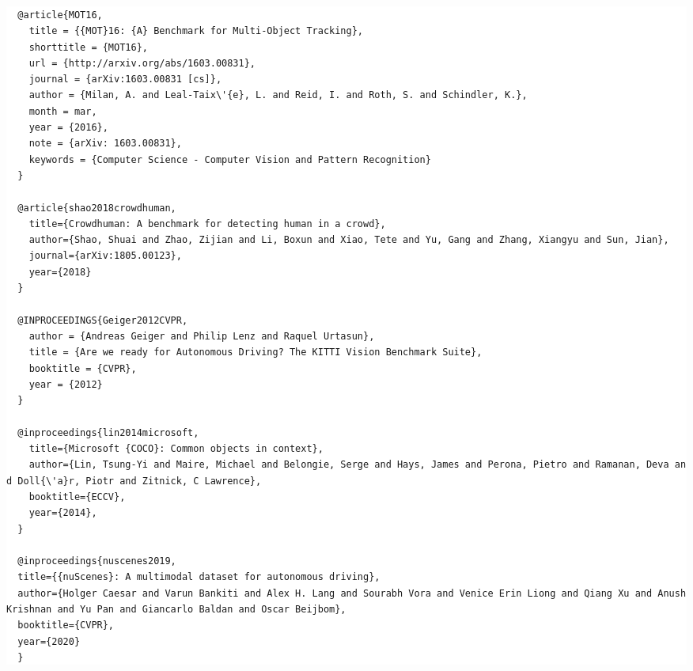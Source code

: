 ~~~
  @article{MOT16,
    title = {{MOT}16: {A} Benchmark for Multi-Object Tracking},
    shorttitle = {MOT16},
    url = {http://arxiv.org/abs/1603.00831},
    journal = {arXiv:1603.00831 [cs]},
    author = {Milan, A. and Leal-Taix\'{e}, L. and Reid, I. and Roth, S. and Schindler, K.},
    month = mar,
    year = {2016},
    note = {arXiv: 1603.00831},
    keywords = {Computer Science - Computer Vision and Pattern Recognition}
  }

  @article{shao2018crowdhuman,
    title={Crowdhuman: A benchmark for detecting human in a crowd},
    author={Shao, Shuai and Zhao, Zijian and Li, Boxun and Xiao, Tete and Yu, Gang and Zhang, Xiangyu and Sun, Jian},
    journal={arXiv:1805.00123},
    year={2018}
  }

  @INPROCEEDINGS{Geiger2012CVPR,
    author = {Andreas Geiger and Philip Lenz and Raquel Urtasun},
    title = {Are we ready for Autonomous Driving? The KITTI Vision Benchmark Suite},
    booktitle = {CVPR},
    year = {2012}
  }

  @inproceedings{lin2014microsoft,
    title={Microsoft {COCO}: Common objects in context},
    author={Lin, Tsung-Yi and Maire, Michael and Belongie, Serge and Hays, James and Perona, Pietro and Ramanan, Deva and Doll{\'a}r, Piotr and Zitnick, C Lawrence},
    booktitle={ECCV},
    year={2014},
  }

  @inproceedings{nuscenes2019,
  title={{nuScenes}: A multimodal dataset for autonomous driving},
  author={Holger Caesar and Varun Bankiti and Alex H. Lang and Sourabh Vora and Venice Erin Liong and Qiang Xu and Anush Krishnan and Yu Pan and Giancarlo Baldan and Oscar Beijbom},
  booktitle={CVPR},
  year={2020}
  }
~~~
